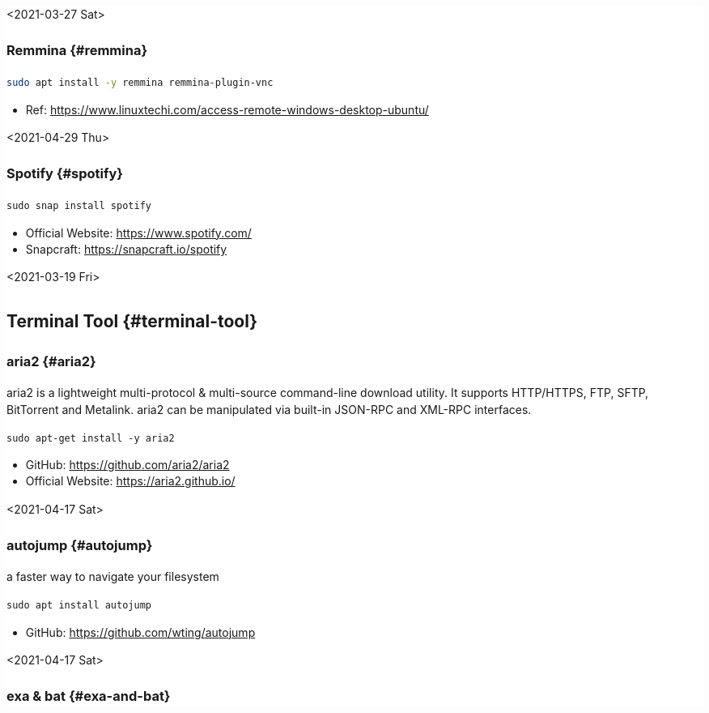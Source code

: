 <span class="timestamp-wrapper"><span class="timestamp">&lt;2021-03-27 Sat&gt;</span></span>  


### Remmina {#remmina}

``````sh
sudo apt install -y remmina remmina-plugin-vnc
``````

-   Ref: <https://www.linuxtechi.com/access-remote-windows-desktop-ubuntu/>

<span class="timestamp-wrapper"><span class="timestamp">&lt;2021-04-29 Thu&gt;</span></span>  


### Spotify {#spotify}

``````shell
sudo snap install spotify
``````

-   Official Website: <https://www.spotify.com/>
-   Snapcraft: <https://snapcraft.io/spotify>

<span class="timestamp-wrapper"><span class="timestamp">&lt;2021-03-19 Fri&gt; </span></span>   


## Terminal Tool {#terminal-tool}


### aria2 {#aria2}

aria2 is a lightweight multi-protocol & multi-source command-line download utility. It supports HTTP/HTTPS, FTP, SFTP, BitTorrent and Metalink. aria2 can be manipulated via built-in JSON-RPC and XML-RPC interfaces.  

``````shell
sudo apt-get install -y aria2
``````

-   GitHub: <https://github.com/aria2/aria2>
-   Official Website: <https://aria2.github.io/>

<span class="timestamp-wrapper"><span class="timestamp">&lt;2021-04-17 Sat&gt;</span></span>  


### autojump {#autojump}

a faster way to navigate your filesystem  

``````shell
sudo apt install autojump
``````

-   GitHub: <https://github.com/wting/autojump>

<span class="timestamp-wrapper"><span class="timestamp">&lt;2021-04-17 Sat&gt;</span></span>  


### exa & bat {#exa-and-bat}
